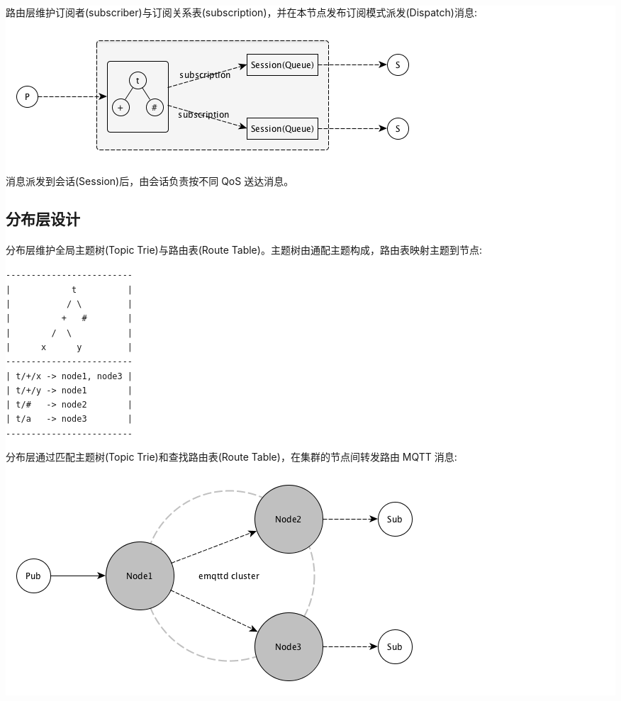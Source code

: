 路由层维护订阅者(subscriber)与订阅关系表(subscription)，并在本节点发布订阅模式派发(Dispatch)消息:

![image](./_static/images/dispatch.png)

消息派发到会话(Session)后，由会话负责按不同 QoS 送达消息。

## 分布层设计

分布层维护全局主题树(Topic Trie)与路由表(Route Table)。主题树由通配主题构成，路由表映射主题到节点:

    -------------------------
    |            t          |
    |           / \         |
    |          +   #        |
    |        /  \           |
    |      x      y         |
    -------------------------
    | t/+/x -> node1, node3 |
    | t/+/y -> node1        |
    | t/#   -> node2        |
    | t/a   -> node3        |
    -------------------------

分布层通过匹配主题树(Topic Trie)和查找路由表(Route Table)，在集群的节点间转发路由 MQTT 消息:

![image](./_static/images/route.png)
